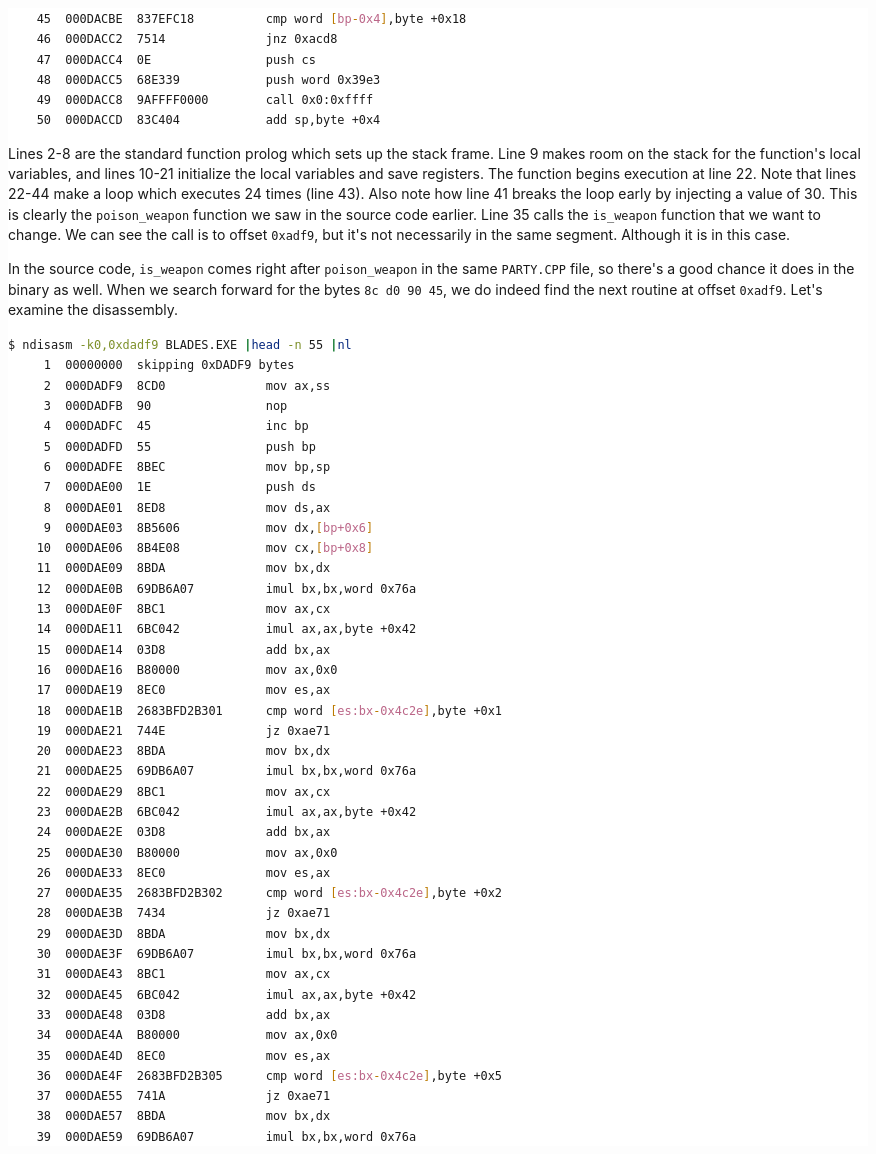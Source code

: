 ```sh
    45	000DACBE  837EFC18          cmp word [bp-0x4],byte +0x18
    46	000DACC2  7514              jnz 0xacd8
    47	000DACC4  0E                push cs
    48	000DACC5  68E339            push word 0x39e3
    49	000DACC8  9AFFFF0000        call 0x0:0xffff
    50	000DACCD  83C404            add sp,byte +0x4
```

Lines 2-8 are the standard function prolog which sets up the stack frame. Line 9
makes room on the stack for the function's local variables, and lines 10-21
initialize the local variables and save registers. The function begins execution
at line 22. Note that lines 22-44 make a loop which executes 24 times (line 43).
Also note how line 41 breaks the loop early by injecting a value of 30. This is
clearly the `poison_weapon` function we saw in the source code earlier. Line 35
calls the `is_weapon` function that we want to change. We can see the call is to
offset `0xadf9`, but it's not necessarily in the same segment. Although it is in
this case.

In the source code, `is_weapon` comes right after `poison_weapon` in the same
`PARTY.CPP` file, so there's a good chance it does in the binary as well. When
we search forward for the bytes `8c d0 90 45`, we do indeed find the next
routine at offset `0xadf9`. Let's examine the disassembly.

```sh
$ ndisasm -k0,0xdadf9 BLADES.EXE |head -n 55 |nl
     1	00000000  skipping 0xDADF9 bytes
     2	000DADF9  8CD0              mov ax,ss
     3	000DADFB  90                nop
     4	000DADFC  45                inc bp
     5	000DADFD  55                push bp
     6	000DADFE  8BEC              mov bp,sp
     7	000DAE00  1E                push ds
     8	000DAE01  8ED8              mov ds,ax
     9	000DAE03  8B5606            mov dx,[bp+0x6]
    10	000DAE06  8B4E08            mov cx,[bp+0x8]
    11	000DAE09  8BDA              mov bx,dx
    12	000DAE0B  69DB6A07          imul bx,bx,word 0x76a
    13	000DAE0F  8BC1              mov ax,cx
    14	000DAE11  6BC042            imul ax,ax,byte +0x42
    15	000DAE14  03D8              add bx,ax
    16	000DAE16  B80000            mov ax,0x0
    17	000DAE19  8EC0              mov es,ax
    18	000DAE1B  2683BFD2B301      cmp word [es:bx-0x4c2e],byte +0x1
    19	000DAE21  744E              jz 0xae71
    20	000DAE23  8BDA              mov bx,dx
    21	000DAE25  69DB6A07          imul bx,bx,word 0x76a
    22	000DAE29  8BC1              mov ax,cx
    23	000DAE2B  6BC042            imul ax,ax,byte +0x42
    24	000DAE2E  03D8              add bx,ax
    25	000DAE30  B80000            mov ax,0x0
    26	000DAE33  8EC0              mov es,ax
    27	000DAE35  2683BFD2B302      cmp word [es:bx-0x4c2e],byte +0x2
    28	000DAE3B  7434              jz 0xae71
    29	000DAE3D  8BDA              mov bx,dx
    30	000DAE3F  69DB6A07          imul bx,bx,word 0x76a
    31	000DAE43  8BC1              mov ax,cx
    32	000DAE45  6BC042            imul ax,ax,byte +0x42
    33	000DAE48  03D8              add bx,ax
    34	000DAE4A  B80000            mov ax,0x0
    35	000DAE4D  8EC0              mov es,ax
    36	000DAE4F  2683BFD2B305      cmp word [es:bx-0x4c2e],byte +0x5
    37	000DAE55  741A              jz 0xae71
    38	000DAE57  8BDA              mov bx,dx
    39	000DAE59  69DB6A07          imul bx,bx,word 0x76a
```